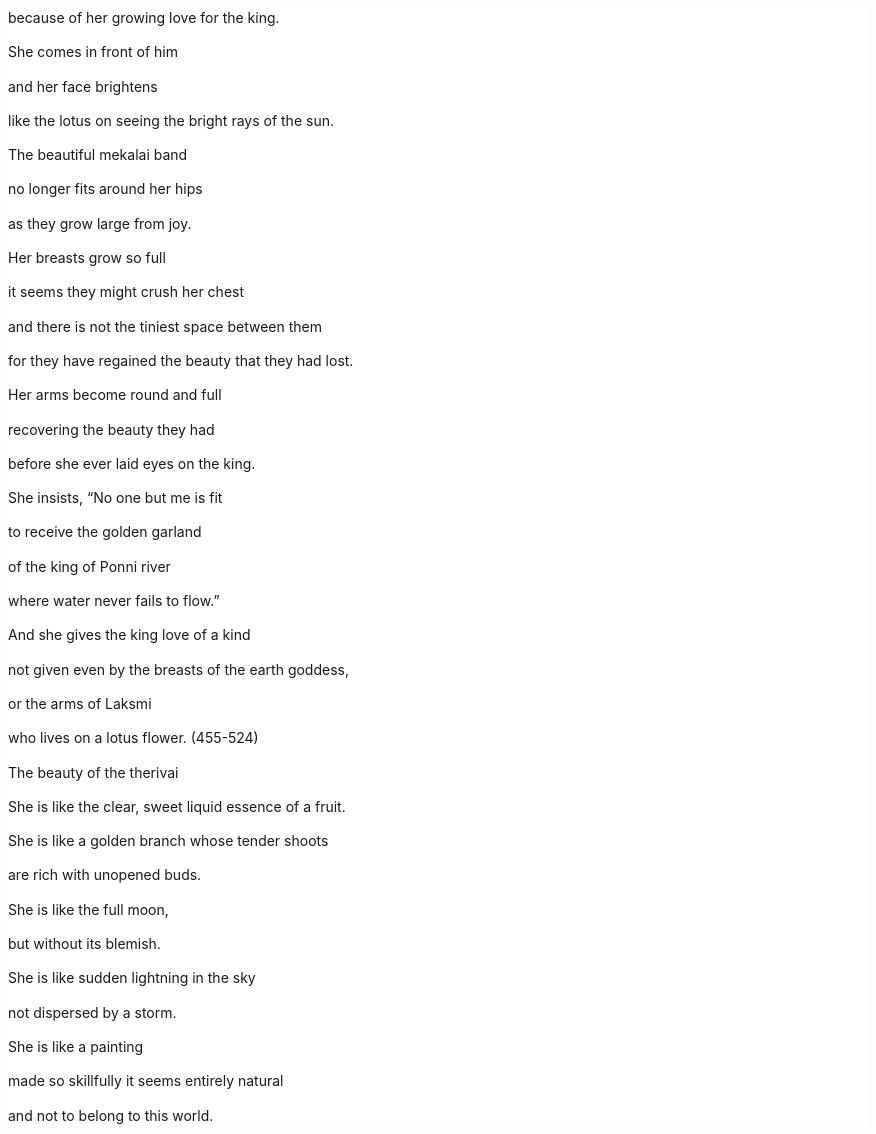 because of her growing love for the king.  

She comes in front of him  

and her face brightens  

like the lotus on seeing the bright rays of the sun.  

The beautiful mekalai band  

no longer fits around her hips  

as they grow large from joy.  

Her breasts grow so full  

it seems they might crush her chest  

and there is not the tiniest space between them  

for they have regained the beauty that they had lost.  

Her arms become round and full  

recovering the beauty they had  

before she ever laid eyes on the king.  

She insists, “No one but me is fit  

to receive the golden garland  

of the king of Ponni river  

where water never fails to flow.”  

And she gives the king love of a kind  

not given even by the breasts of the earth goddess,  

or the arms of Laksmi  

who lives on a lotus flower. (455-524)  

The beauty of the therivai  

She is like the clear, sweet liquid essence of a fruit.  

She is like a golden branch whose tender shoots  

are rich with unopened buds.  

She is like the full moon,  

but without its blemish.  

She is like sudden lightning in the sky  

not dispersed by a storm.  

She is like a painting  

made so skillfully it seems entirely natural  

and not to belong to this world.  
